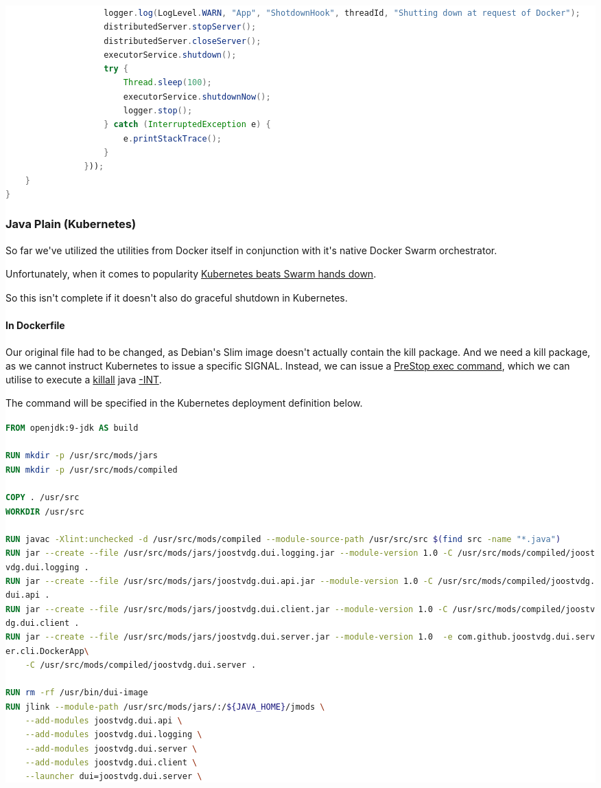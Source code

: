 ```java
                    logger.log(LogLevel.WARN, "App", "ShotdownHook", threadId, "Shutting down at request of Docker");
                    distributedServer.stopServer();
                    distributedServer.closeServer();
                    executorService.shutdown();
                    try {
                        Thread.sleep(100);
                        executorService.shutdownNow();
                        logger.stop();
                    } catch (InterruptedException e) {
                        e.printStackTrace();
                    }
                }));        
    }
}
```

### Java Plain (Kubernetes)

So far we've utilized the utilities from Docker itself in conjunction with it's native Docker Swarm orchestrator.

Unfortunately, when it comes to popularity [Kubernetes beats Swarm hands down](https://platform9.com/blog/kubernetes-docker-swarm-compared/).

So this isn't complete if it doesn't also do graceful shutdown in Kubernetes. 

#### In Dockerfile

Our original file had to be changed, as Debian's Slim image doesn't actually contain the kill package.
And we need a kill package, as we cannot instruct Kubernetes to issue a specific SIGNAL.
Instead, we can issue a [PreStop exec command](https://kubernetes.io/docs/concepts/containers/container-lifecycle-hooks/), which we can utilise to execute a [killall](https://packages.debian.org/wheezy/psmisc) java [-INT](https://www.tecmint.com/how-to-kill-a-process-in-linux/).

The command will be specified in the Kubernetes deployment definition below.

```dockerfile
FROM openjdk:9-jdk AS build

RUN mkdir -p /usr/src/mods/jars
RUN mkdir -p /usr/src/mods/compiled

COPY . /usr/src
WORKDIR /usr/src

RUN javac -Xlint:unchecked -d /usr/src/mods/compiled --module-source-path /usr/src/src $(find src -name "*.java")
RUN jar --create --file /usr/src/mods/jars/joostvdg.dui.logging.jar --module-version 1.0 -C /usr/src/mods/compiled/joostvdg.dui.logging .
RUN jar --create --file /usr/src/mods/jars/joostvdg.dui.api.jar --module-version 1.0 -C /usr/src/mods/compiled/joostvdg.dui.api .
RUN jar --create --file /usr/src/mods/jars/joostvdg.dui.client.jar --module-version 1.0 -C /usr/src/mods/compiled/joostvdg.dui.client .
RUN jar --create --file /usr/src/mods/jars/joostvdg.dui.server.jar --module-version 1.0  -e com.github.joostvdg.dui.server.cli.DockerApp\
    -C /usr/src/mods/compiled/joostvdg.dui.server .

RUN rm -rf /usr/bin/dui-image
RUN jlink --module-path /usr/src/mods/jars/:/${JAVA_HOME}/jmods \
    --add-modules joostvdg.dui.api \
    --add-modules joostvdg.dui.logging \
    --add-modules joostvdg.dui.server \
    --add-modules joostvdg.dui.client \
    --launcher dui=joostvdg.dui.server \
```
